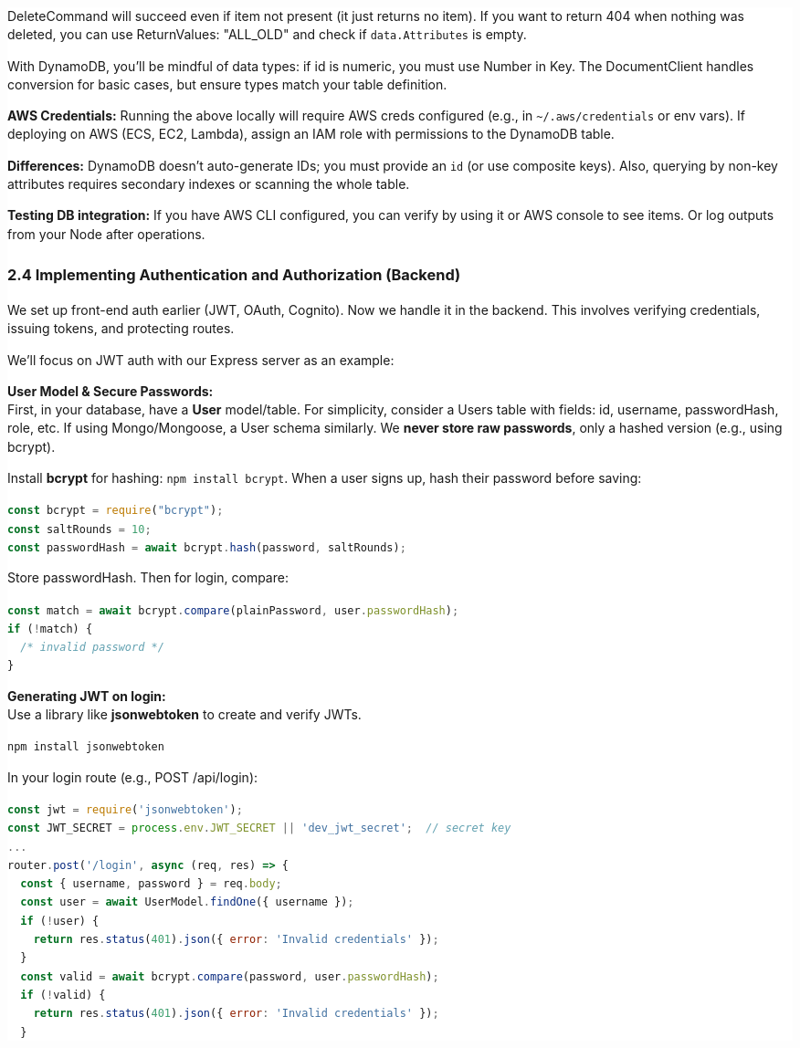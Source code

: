   DeleteCommand will succeed even if item not present (it just returns no item). If you want to return 404 when nothing was deleted, you can use ReturnValues: "ALL_OLD" and check if `data.Attributes` is empty.

With DynamoDB, you’ll be mindful of data types: if id is numeric, you must use Number in Key. The DocumentClient handles conversion for basic cases, but ensure types match your table definition.

**AWS Credentials:** Running the above locally will require AWS creds configured (e.g., in `~/.aws/credentials` or env vars). If deploying on AWS (ECS, EC2, Lambda), assign an IAM role with permissions to the DynamoDB table.

**Differences:** DynamoDB doesn’t auto-generate IDs; you must provide an `id` (or use composite keys). Also, querying by non-key attributes requires secondary indexes or scanning the whole table.

**Testing DB integration:** If you have AWS CLI configured, you can verify by using it or AWS console to see items. Or log outputs from your Node after operations.

### 2.4 Implementing Authentication and Authorization (Backend)

We set up front-end auth earlier (JWT, OAuth, Cognito). Now we handle it in the backend. This involves verifying credentials, issuing tokens, and protecting routes.

We’ll focus on JWT auth with our Express server as an example:

**User Model & Secure Passwords:**  
First, in your database, have a **User** model/table. For simplicity, consider a Users table with fields: id, username, passwordHash, role, etc. If using Mongo/Mongoose, a User schema similarly. We **never store raw passwords**, only a hashed version (e.g., using bcrypt).

Install **bcrypt** for hashing: `npm install bcrypt`. When a user signs up, hash their password before saving:

```js
const bcrypt = require("bcrypt");
const saltRounds = 10;
const passwordHash = await bcrypt.hash(password, saltRounds);
```

Store passwordHash. Then for login, compare:

```js
const match = await bcrypt.compare(plainPassword, user.passwordHash);
if (!match) {
  /* invalid password */
}
```

**Generating JWT on login:**  
Use a library like **jsonwebtoken** to create and verify JWTs.

```bash
npm install jsonwebtoken
```

In your login route (e.g., POST /api/login):

```js
const jwt = require('jsonwebtoken');
const JWT_SECRET = process.env.JWT_SECRET || 'dev_jwt_secret';  // secret key
...
router.post('/login', async (req, res) => {
  const { username, password } = req.body;
  const user = await UserModel.findOne({ username });
  if (!user) {
    return res.status(401).json({ error: 'Invalid credentials' });
  }
  const valid = await bcrypt.compare(password, user.passwordHash);
  if (!valid) {
    return res.status(401).json({ error: 'Invalid credentials' });
  }
```